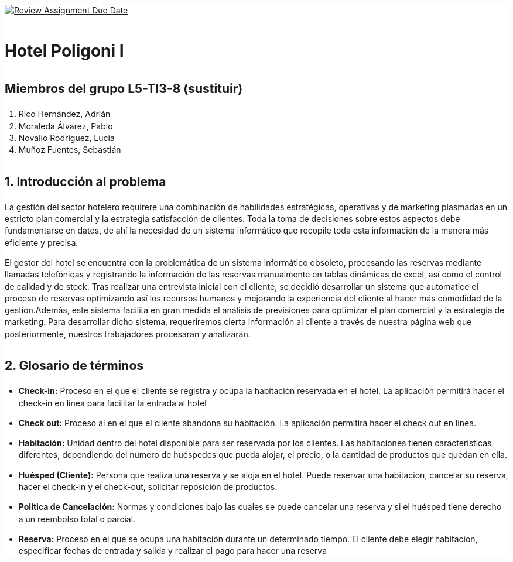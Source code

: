 [![Review Assignment Due Date](https://classroom.github.com/assets/deadline-readme-button-22041afd0340ce965d47ae6ef1cefeee28c7c493a6346c4f15d667ab976d596c.svg)](https://classroom.github.com/a/TiZWF2bq)
# Hotel Poligoni I
## Miembros del grupo L5-TI3-8 (sustituir)

1. Rico Hernández, Adrián
1. Moraleda Álvarez, Pablo
1. Novalio Rodriguez, Lucia
1. Muñoz Fuentes, Sebastián

## 1. Introducción al problema
La gestión del sector hotelero requirere una combinación de habilidades estratégicas, operativas y de marketing plasmadas en un estricto plan comercial y la estrategia satisfacción de clientes. Toda la toma de decisiones sobre estos aspectos debe fundamentarse en datos, de ahí la necesidad de un sistema informático que recopile toda esta información de la manera más eficiente y precisa.

El gestor del hotel se encuentra con la problemática de un sistema informático obsoleto, procesando las reservas mediante llamadas telefónicas y registrando la información de las reservas manualmente en tablas dinámicas de excel, así como el control de calidad y de stock. Tras realizar una entrevista inicial con el cliente, se decidió desarrollar un sistema que automatice el proceso de reservas optimizando así los recursos humanos y mejorando la experiencia del cliente al hacer más comodidad de la gestión.Además, este sistema facilita en gran medida el análisis de previsiones para optimizar el plan comercial y la estrategia de marketing. Para desarrollar dicho sistema, requeriremos cierta información al cliente a través de nuestra página web que posteriormente, nuestros trabajadores procesaran y analizarán.

## 2. Glosario de términos

- **Check-in:**
Proceso en el que el cliente se registra y ocupa la habitación reservada en el hotel. La aplicación permitirá hacer el check-in en linea para facilitar la entrada al hotel

- **Check out:**
Proceso al en el que el cliente abandona su habitación. La aplicación permitirá hacer el check out en linea.

- **Habitación:**
Unidad dentro del hotel disponible para ser reservada por los clientes. Las habitaciones tienen caracteristicas diferentes, dependiendo del numero de huéspedes que pueda alojar, el precio, o la cantidad de productos que quedan en ella.

- **Huésped (Cliente):**
Persona que realiza una reserva y se aloja en el hotel. Puede reservar una habitacion, cancelar su reserva, hacer el check-in y el check-out, solicitar reposición de productos.

- **Política de Cancelación:**
Normas y condiciones bajo las cuales se puede cancelar una reserva y si el huésped tiene derecho a un reembolso total o parcial.

- **Reserva:**
Proceso en el que se ocupa una habitación durante un determinado tiempo. El cliente debe elegir habitacion, especificar fechas de entrada y salida y realizar el pago para hacer una reserva
